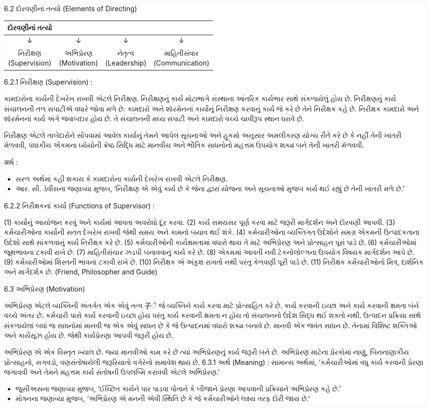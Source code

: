 6.2 દોરવણીનાં તત્યો (Elements of Directing) 

| દોરવણીનાં તત્યો |  |  |  |
| :--: | :--: | :--: | :--: |
| $\downarrow$ | $\downarrow$ | $\downarrow$ | $\downarrow$ |
| નિરીક્ષણ <br> (Supervision) | અભિપ્રેરણ <br> (Motivation) | નેતૃત્વ <br> (Leadership) | માહિતીસંંવાર <br> (Communication) |

6.2.1 નિરીક્ષણ (Supervision) :

કામદારોના કાર્યની દેખરેખ રાખવી એટલે નિરીક્ષણ. નિરીક્ષણનું કાર્ય મોટાભાગે સંસ્થાના આંતરિક કાર્યભાર સાથે સંકળાયેલું હોય છે. નિરીક્ષણનું કાર્ય સંચાલનની તળ સપાટીએ વધારે જોવા મળે છે. કામદારો અને શૉરમેનનાં કાર્યોનું નિરીક્ષણ કરવાનું કાર્ય જે કરે છે તેને નિરીક્ષક કહે છે. નિરીક્ષક કામદારો અને શૉરમેનનાં કાર્ય અંગે જવાબદાર હોય છે. તે સંચાલનની મધ્ય સપાટી અને કામદારો વચ્ચે ચાવીરૂપ સ્થાન ધરાવે છે.

નિરીક્ષણ એટલે તાબેદારોને સોંપવામાં આવેલ કાર્યાનું તેમને આપેલ સૂચનાઓ અને હૂકમો અનુસાર અમલીકરણ યોગ્ય રીતે કરે છે કે નહીં તેની ખાતરી મેળવવી, પંધાકીય એકમના ધ્યેયોની ક્રેષ્ઠ સિદ્ધિ માટે માનવીય અને ભૌતિક સાધનોનો મહત્તમ ઉપયોગ શક્ય બને તેની ખાતરી મેળવવી.

अર્થ :

- સરળ અર્થમાં કહી શકાય કે કામદારોના કાર્યની દેખરેખ રાખવી એટલે નિરીક્ષણ.
- આર. સી. ડેવીસના જણાવ્યા મુજબ, ‘નિરીક્ષણ એ એવું કાર્ય છે કે જેના દ્વારા યોજના અને સૂચનાઓ મુજબ કાર્ય થઈ રહ્યું છે તેની ખાતરી મળે છે.'


6.2.2 નિરીક્ષકનાં કાર્યો (Functions of Supervisor) :

(1) કાર્યોનું આયોજન કરવું અને કાર્યમાં આવતા અવરોધો દૂર કરવા.
(2) કાર્ય સમયસર પૂર્ણ કરવા માટે જરૂરી માર્ગદર્શન અને દોરવણી આપવી.
(3) કર્મચારીઓના કાર્યોની સતત દેખરેખ રાખવી જેથી સમય અને કામનો બયાવ થઈ શકે.
(4) કર્મચારીઓના વ્યક્તિગત ઉદેશોને સમગ્ર એકમની ઉત્પાદકતાના ઉદેશો સાથે સાંકળવાનું કાર્ય નિરીક્ષક કરે છે.
(5) કર્મચારીઓની કાર્યક્ષમતામાં વધારો થાય તે માટે અભિપ્રેરણ અને પ્રોત્સાહન પૂરાં પાડે છે.
(6) કર્મચારીઓમાં જૂથભાવના ટકાવી રાખે છે.
(7) માહિતીસંંચાર ઝડપી બનાવવાનું કાર્ય કરે છે.
(8) એકમમાં આવતી નવી ટેકનોલોલ્ઞના ઉપયોગ વિષયક માર્ગદર્શન આપે છે.
(9) કર્મચારીઓમાં શિસ્તની ભાવના ટકાવી રાખે છે.
(10) નિરીક્ષક એ અંકુશ રાખતો નથી પરંતુ કેળવણી પૂરી પાડે છે.
(11) નિરીક્ષક કર્મચારીઓનો મિત્ર, દાર્શનિક અને માર્ગદર્શક છે. (Friend, Philosopher and Guide)

6.3 અભિપ્રેરણ (Motivation) 

અભિપ્રેરણ એટલે વ્યક્તિની અંતર્ગત એક એવું તત્વ 子े જે વ્યક્તિને કાર્ય કરવા માટે પ્રોત્સાહિત કરે છે. કાર્ય કરવાની ઇચ્છા અને કાર્ય કરવાની ક્ષમતા બંને વચ્ચે અંતર છે. કર્મચારી પાસે કાર્ય કરવાની ઇચ્છા હોય પરંતુ કાર્ય કરવાની ક્ષમતા ન હોય તો સંચાલનનો ઉદેશ સિદ્ધ થઈ શકતો નથી. ઉત્પાદન પ્રક્રિયા સાથે સંકળાયેલાં બધાં જ સાધનોમાં માનવી જ એક એવું સાધન છે કે જે ઉત્પાદનમાં વધારો શક્ય બનાવે છે. માનવી એક જવંત સાધન છે. તેનામાં વિશિષ્ટ શક્તિઓ અને કાર્યસૂઝ હોય છે. જેથી કાર્યપ્રેરણા આપવી જરૂરી હોય છે.

અભિપ્રેરણ એ એક વિસ્તૃત ખ્યાલ છે. જ્યાં માનવીઓ કામ કરે છે ત્યાં અભિપ્રેરણનું કાર્ય જરૂરી બને છે. અભિપ્રેરણ માટેના પ્રેરકોમાં નાણું, બિનનાણાકીય પ્રોત્સાહનો, સગવડો, વણસંતોષાયેલી જરૂરિયાતો વગેરેનો સમાવેશ થાય છે.
6.3.1 અર્થ (Meaning) : સામાન્ય અર્થમાં, ‘કર્મચારીઓમાં વધુ કાર્ય કરવાની પ્રેરણા જગાવવી અને તેમને મહત્તમ કાર્ય સંતોષની ઉપલબ્મિ કરાવવી એટલે અભિપ્રેરણ.'

- જુસીઅસના જણાવ્યા મુજબ, ‘ઈચ્છિત કાર્યને પાર પાડવા પોતાને કે બીજાને પ્રેરણા આપવાની પ્રક્રિયાને અભિપ્રેરણ કહે છે.'
- મોત્રનના જણાવ્યા મુજબ, ‘અભિપ્રેરણ એ મનની એવી સ્થિતિ છે કે જે કર્મચારીઓને લક્ષ્ય તરફ દોરી જાય છે.'
